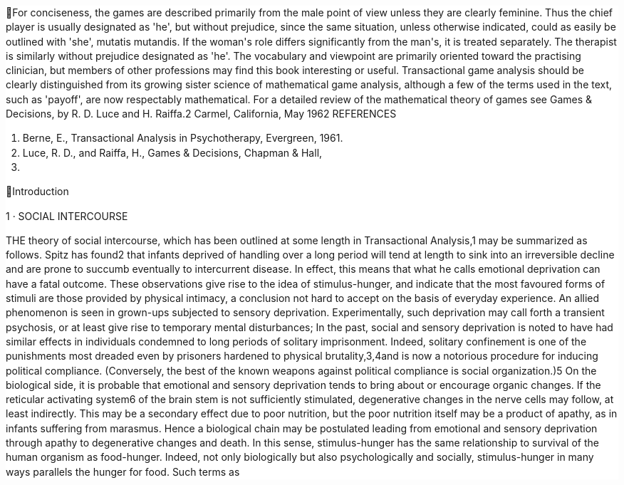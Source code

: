 For conciseness, the games are described primarily from the male point
of view unless they are clearly feminine. Thus the chief player is
usually designated as 'he', but without prejudice, since the same
situation, unless otherwise indicated, could as easily be outlined with
'she', mutatis mutandis. If the woman's role differs significantly from
the man's, it is treated separately. The therapist is similarly without
prejudice designated as 'he'. The vocabulary and viewpoint are primarily
oriented toward the practising clinician, but members of other
professions may find this book interesting or useful. Transactional game
analysis should be clearly distinguished from its growing sister science
of mathematical game analysis, although a few of the terms used in the
text, such as 'payoff', are now respectably mathematical. For a detailed
review of the mathematical theory of games see Games & Decisions, by R.
D. Luce and H. Raiffa.2 Carmel, California, May 1962 REFERENCES

1.  Berne, E., Transactional Analysis in Psychotherapy, Evergreen, 1961.
2.  Luce, R. D., and Raiffa, H., Games & Decisions, Chapman & Hall,
3.  

Introduction

1 · SOCIAL INTERCOURSE

THE theory of social intercourse, which has been outlined at some length
in Transactional Analysis,1 may be summarized as follows. Spitz has
found2 that infants deprived of handling over a long period will tend at
length to sink into an irreversible decline and are prone to succumb
eventually to intercurrent disease. In effect, this means that what he
calls emotional deprivation can have a fatal outcome. These observations
give rise to the idea of stimulus-hunger, and indicate that the most
favoured forms of stimuli are those provided by physical intimacy, a
conclusion not hard to accept on the basis of everyday experience. An
allied phenomenon is seen in grown-ups subjected to sensory deprivation.
Experimentally, such deprivation may call forth a transient psychosis,
or at least give rise to temporary mental disturbances; In the past,
social and sensory deprivation is noted to have had similar effects in
individuals condemned to long periods of solitary imprisonment. Indeed,
solitary confinement is one of the punishments most dreaded even by
prisoners hardened to physical brutality,3,4and is now a notorious
procedure for inducing political compliance. (Conversely, the best of
the known weapons against political compliance is social organization.)5
On the biological side, it is probable that emotional and sensory
deprivation tends to bring about or encourage organic changes. If the
reticular activating system6 of the brain stem is not sufficiently
stimulated, degenerative changes in the nerve cells may follow, at least
indirectly. This may be a secondary effect due to poor nutrition, but
the poor nutrition itself may be a product of apathy, as in infants
suffering from marasmus. Hence a biological chain may be postulated
leading from emotional and sensory deprivation through apathy to
degenerative changes and death. In this sense, stimulus-hunger has the
same relationship to survival of the human organism as food-hunger.
Indeed, not only biologically but also psychologically and socially,
stimulus-hunger in many ways parallels the hunger for food. Such terms
as
